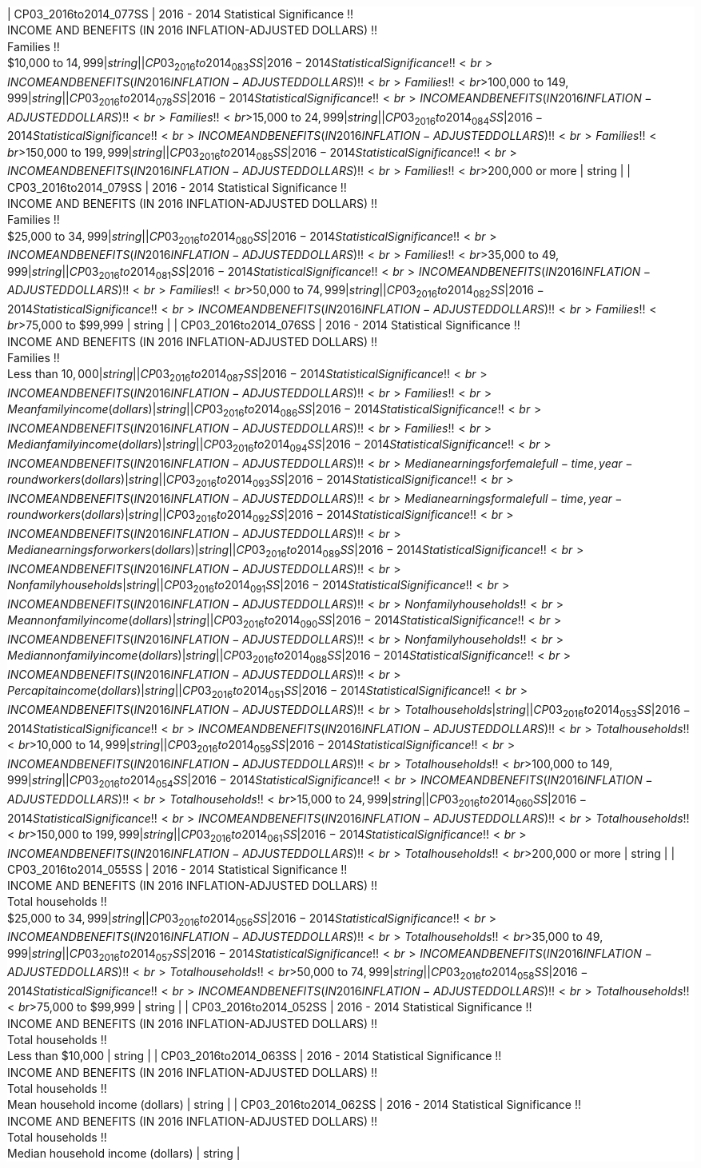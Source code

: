 | CP03_2016to2014_077SS | 2016 - 2014 Statistical Significance !!<br>INCOME AND BENEFITS (IN 2016 INFLATION-ADJUSTED DOLLARS) !!<br>Families !!<br>$10,000 to $14,999 | string |
| CP03_2016to2014_083SS | 2016 - 2014 Statistical Significance !!<br>INCOME AND BENEFITS (IN 2016 INFLATION-ADJUSTED DOLLARS) !!<br>Families !!<br>$100,000 to $149,999 | string |
| CP03_2016to2014_078SS | 2016 - 2014 Statistical Significance !!<br>INCOME AND BENEFITS (IN 2016 INFLATION-ADJUSTED DOLLARS) !!<br>Families !!<br>$15,000 to $24,999 | string |
| CP03_2016to2014_084SS | 2016 - 2014 Statistical Significance !!<br>INCOME AND BENEFITS (IN 2016 INFLATION-ADJUSTED DOLLARS) !!<br>Families !!<br>$150,000 to $199,999 | string |
| CP03_2016to2014_085SS | 2016 - 2014 Statistical Significance !!<br>INCOME AND BENEFITS (IN 2016 INFLATION-ADJUSTED DOLLARS) !!<br>Families !!<br>$200,000 or more | string |
| CP03_2016to2014_079SS | 2016 - 2014 Statistical Significance !!<br>INCOME AND BENEFITS (IN 2016 INFLATION-ADJUSTED DOLLARS) !!<br>Families !!<br>$25,000 to $34,999 | string |
| CP03_2016to2014_080SS | 2016 - 2014 Statistical Significance !!<br>INCOME AND BENEFITS (IN 2016 INFLATION-ADJUSTED DOLLARS) !!<br>Families !!<br>$35,000 to $49,999 | string |
| CP03_2016to2014_081SS | 2016 - 2014 Statistical Significance !!<br>INCOME AND BENEFITS (IN 2016 INFLATION-ADJUSTED DOLLARS) !!<br>Families !!<br>$50,000 to $74,999 | string |
| CP03_2016to2014_082SS | 2016 - 2014 Statistical Significance !!<br>INCOME AND BENEFITS (IN 2016 INFLATION-ADJUSTED DOLLARS) !!<br>Families !!<br>$75,000 to $99,999 | string |
| CP03_2016to2014_076SS | 2016 - 2014 Statistical Significance !!<br>INCOME AND BENEFITS (IN 2016 INFLATION-ADJUSTED DOLLARS) !!<br>Families !!<br>Less than $10,000 | string |
| CP03_2016to2014_087SS | 2016 - 2014 Statistical Significance !!<br>INCOME AND BENEFITS (IN 2016 INFLATION-ADJUSTED DOLLARS) !!<br>Families !!<br>Mean family income (dollars) | string |
| CP03_2016to2014_086SS | 2016 - 2014 Statistical Significance !!<br>INCOME AND BENEFITS (IN 2016 INFLATION-ADJUSTED DOLLARS) !!<br>Families !!<br>Median family income (dollars) | string |
| CP03_2016to2014_094SS | 2016 - 2014 Statistical Significance !!<br>INCOME AND BENEFITS (IN 2016 INFLATION-ADJUSTED DOLLARS) !!<br>Median earnings for female full-time, year-round workers (dollars) | string |
| CP03_2016to2014_093SS | 2016 - 2014 Statistical Significance !!<br>INCOME AND BENEFITS (IN 2016 INFLATION-ADJUSTED DOLLARS) !!<br>Median earnings for male full-time, year-round workers (dollars) | string |
| CP03_2016to2014_092SS | 2016 - 2014 Statistical Significance !!<br>INCOME AND BENEFITS (IN 2016 INFLATION-ADJUSTED DOLLARS) !!<br>Median earnings for workers (dollars) | string |
| CP03_2016to2014_089SS | 2016 - 2014 Statistical Significance !!<br>INCOME AND BENEFITS (IN 2016 INFLATION-ADJUSTED DOLLARS) !!<br>Nonfamily households | string |
| CP03_2016to2014_091SS | 2016 - 2014 Statistical Significance !!<br>INCOME AND BENEFITS (IN 2016 INFLATION-ADJUSTED DOLLARS) !!<br>Nonfamily households !!<br>Mean nonfamily income (dollars) | string |
| CP03_2016to2014_090SS | 2016 - 2014 Statistical Significance !!<br>INCOME AND BENEFITS (IN 2016 INFLATION-ADJUSTED DOLLARS) !!<br>Nonfamily households !!<br>Median nonfamily income (dollars) | string |
| CP03_2016to2014_088SS | 2016 - 2014 Statistical Significance !!<br>INCOME AND BENEFITS (IN 2016 INFLATION-ADJUSTED DOLLARS) !!<br>Per capita income (dollars) | string |
| CP03_2016to2014_051SS | 2016 - 2014 Statistical Significance !!<br>INCOME AND BENEFITS (IN 2016 INFLATION-ADJUSTED DOLLARS) !!<br>Total households | string |
| CP03_2016to2014_053SS | 2016 - 2014 Statistical Significance !!<br>INCOME AND BENEFITS (IN 2016 INFLATION-ADJUSTED DOLLARS) !!<br>Total households !!<br>$10,000 to $14,999 | string |
| CP03_2016to2014_059SS | 2016 - 2014 Statistical Significance !!<br>INCOME AND BENEFITS (IN 2016 INFLATION-ADJUSTED DOLLARS) !!<br>Total households !!<br>$100,000 to $149,999 | string |
| CP03_2016to2014_054SS | 2016 - 2014 Statistical Significance !!<br>INCOME AND BENEFITS (IN 2016 INFLATION-ADJUSTED DOLLARS) !!<br>Total households !!<br>$15,000 to $24,999 | string |
| CP03_2016to2014_060SS | 2016 - 2014 Statistical Significance !!<br>INCOME AND BENEFITS (IN 2016 INFLATION-ADJUSTED DOLLARS) !!<br>Total households !!<br>$150,000 to $199,999 | string |
| CP03_2016to2014_061SS | 2016 - 2014 Statistical Significance !!<br>INCOME AND BENEFITS (IN 2016 INFLATION-ADJUSTED DOLLARS) !!<br>Total households !!<br>$200,000 or more | string |
| CP03_2016to2014_055SS | 2016 - 2014 Statistical Significance !!<br>INCOME AND BENEFITS (IN 2016 INFLATION-ADJUSTED DOLLARS) !!<br>Total households !!<br>$25,000 to $34,999 | string |
| CP03_2016to2014_056SS | 2016 - 2014 Statistical Significance !!<br>INCOME AND BENEFITS (IN 2016 INFLATION-ADJUSTED DOLLARS) !!<br>Total households !!<br>$35,000 to $49,999 | string |
| CP03_2016to2014_057SS | 2016 - 2014 Statistical Significance !!<br>INCOME AND BENEFITS (IN 2016 INFLATION-ADJUSTED DOLLARS) !!<br>Total households !!<br>$50,000 to $74,999 | string |
| CP03_2016to2014_058SS | 2016 - 2014 Statistical Significance !!<br>INCOME AND BENEFITS (IN 2016 INFLATION-ADJUSTED DOLLARS) !!<br>Total households !!<br>$75,000 to $99,999 | string |
| CP03_2016to2014_052SS | 2016 - 2014 Statistical Significance !!<br>INCOME AND BENEFITS (IN 2016 INFLATION-ADJUSTED DOLLARS) !!<br>Total households !!<br>Less than $10,000 | string |
| CP03_2016to2014_063SS | 2016 - 2014 Statistical Significance !!<br>INCOME AND BENEFITS (IN 2016 INFLATION-ADJUSTED DOLLARS) !!<br>Total households !!<br>Mean household income (dollars) | string |
| CP03_2016to2014_062SS | 2016 - 2014 Statistical Significance !!<br>INCOME AND BENEFITS (IN 2016 INFLATION-ADJUSTED DOLLARS) !!<br>Total households !!<br>Median household income (dollars) | string |